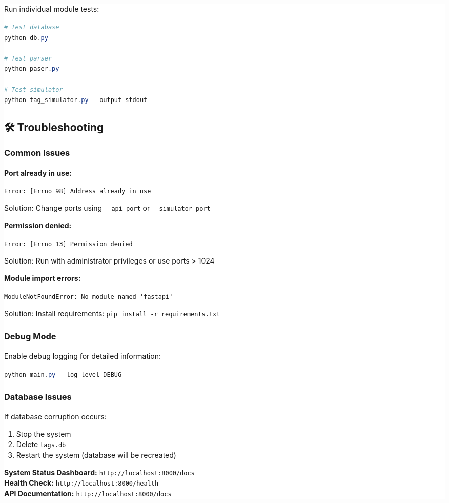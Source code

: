 Run individual module tests:
```powershell
# Test database
python db.py

# Test parser
python paser.py

# Test simulator
python tag_simulator.py --output stdout
```

## 🛠️ Troubleshooting

### Common Issues

**Port already in use:**
```
Error: [Errno 98] Address already in use
```
Solution: Change ports using `--api-port` or `--simulator-port`

**Permission denied:**
```
Error: [Errno 13] Permission denied
```
Solution: Run with administrator privileges or use ports > 1024

**Module import errors:**
```
ModuleNotFoundError: No module named 'fastapi'
```
Solution: Install requirements: `pip install -r requirements.txt`

### Debug Mode

Enable debug logging for detailed information:
```powershell
python main.py --log-level DEBUG
```

### Database Issues

If database corruption occurs:
1. Stop the system
2. Delete `tags.db`
3. Restart the system (database will be recreated)

**System Status Dashboard:** `http://localhost:8000/docs`  
**Health Check:** `http://localhost:8000/health`  
**API Documentation:** `http://localhost:8000/docs`
